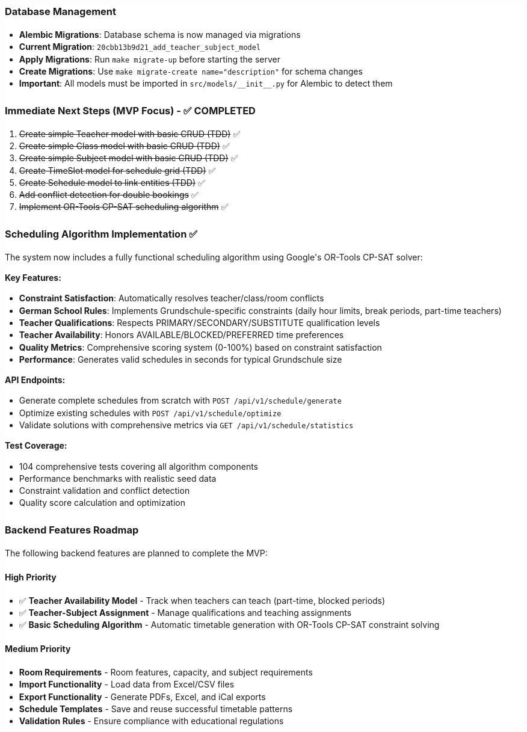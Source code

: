 ### Database Management
- **Alembic Migrations**: Database schema is now managed via migrations
- **Current Migration**: `20cbb13b9d21_add_teacher_subject_model`
- **Apply Migrations**: Run `make migrate-up` before starting the server
- **Create Migrations**: Use `make migrate-create name="description"` for schema changes
- **Important**: All models must be imported in `src/models/__init__.py` for Alembic to detect them

### Immediate Next Steps (MVP Focus) - ✅ COMPLETED
1. ~~Create simple Teacher model with basic CRUD (TDD)~~ ✅
2. ~~Create simple Class model with basic CRUD (TDD)~~ ✅
3. ~~Create simple Subject model with basic CRUD (TDD)~~ ✅
4. ~~Create TimeSlot model for schedule grid (TDD)~~ ✅
5. ~~Create Schedule model to link entities (TDD)~~ ✅
6. ~~Add conflict detection for double bookings~~ ✅
7. ~~Implement OR-Tools CP-SAT scheduling algorithm~~ ✅

### Scheduling Algorithm Implementation ✅
The system now includes a fully functional scheduling algorithm using Google's OR-Tools CP-SAT solver:

**Key Features:**
- **Constraint Satisfaction**: Automatically resolves teacher/class/room conflicts
- **German School Rules**: Implements Grundschule-specific constraints (daily hour limits, break periods, part-time teachers)
- **Teacher Qualifications**: Respects PRIMARY/SECONDARY/SUBSTITUTE qualification levels
- **Teacher Availability**: Honors AVAILABLE/BLOCKED/PREFERRED time preferences
- **Quality Metrics**: Comprehensive scoring system (0-100%) based on constraint satisfaction
- **Performance**: Generates valid schedules in seconds for typical Grundschule size

**API Endpoints:**
- Generate complete schedules from scratch with `POST /api/v1/schedule/generate`
- Optimize existing schedules with `POST /api/v1/schedule/optimize`
- Validate solutions with comprehensive metrics via `GET /api/v1/schedule/statistics`

**Test Coverage:**
- 104 comprehensive tests covering all algorithm components
- Performance benchmarks with realistic seed data
- Constraint validation and conflict detection
- Quality score calculation and optimization

### Backend Features Roadmap
The following backend features are planned to complete the MVP:

#### High Priority
- ✅ **Teacher Availability Model** - Track when teachers can teach (part-time, blocked periods)
- ✅ **Teacher-Subject Assignment** - Manage qualifications and teaching assignments
- ✅ **Basic Scheduling Algorithm** - Automatic timetable generation with OR-Tools CP-SAT constraint solving

#### Medium Priority  
- **Room Requirements** - Room features, capacity, and subject requirements
- **Import Functionality** - Load data from Excel/CSV files
- **Export Functionality** - Generate PDFs, Excel, and iCal exports
- **Schedule Templates** - Save and reuse successful timetable patterns
- **Validation Rules** - Ensure compliance with educational regulations
